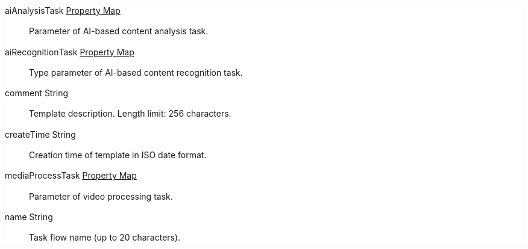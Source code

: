 <div>
<pulumi-choosable type="language" values="yaml">
<dl class="resources-properties"><dt class="property-optional"
            title="Optional">
        <span id="state_aianalysistask_yaml">
<a data-swiftype-name="resource-property" data-swiftype-type="text" href="#state_aianalysistask_yaml" style="color: inherit; text-decoration: inherit;">ai<wbr>Analysis<wbr>Task</a>
</span>
        <span class="property-indicator"></span>
        <span class="property-type"><a href="#proceduretemplateaianalysistask">Property Map</a></span>
    </dt>
    <dd><p>Parameter of AI-based content analysis task.</p>
</dd><dt class="property-optional"
            title="Optional">
        <span id="state_airecognitiontask_yaml">
<a data-swiftype-name="resource-property" data-swiftype-type="text" href="#state_airecognitiontask_yaml" style="color: inherit; text-decoration: inherit;">ai<wbr>Recognition<wbr>Task</a>
</span>
        <span class="property-indicator"></span>
        <span class="property-type"><a href="#proceduretemplateairecognitiontask">Property Map</a></span>
    </dt>
    <dd><p>Type parameter of AI-based content recognition task.</p>
</dd><dt class="property-optional"
            title="Optional">
        <span id="state_comment_yaml">
<a data-swiftype-name="resource-property" data-swiftype-type="text" href="#state_comment_yaml" style="color: inherit; text-decoration: inherit;">comment</a>
</span>
        <span class="property-indicator"></span>
        <span class="property-type">String</span>
    </dt>
    <dd><p>Template description. Length limit: 256 characters.</p>
</dd><dt class="property-optional"
            title="Optional">
        <span id="state_createtime_yaml">
<a data-swiftype-name="resource-property" data-swiftype-type="text" href="#state_createtime_yaml" style="color: inherit; text-decoration: inherit;">create<wbr>Time</a>
</span>
        <span class="property-indicator"></span>
        <span class="property-type">String</span>
    </dt>
    <dd><p>Creation time of template in ISO date format.</p>
</dd><dt class="property-optional"
            title="Optional">
        <span id="state_mediaprocesstask_yaml">
<a data-swiftype-name="resource-property" data-swiftype-type="text" href="#state_mediaprocesstask_yaml" style="color: inherit; text-decoration: inherit;">media<wbr>Process<wbr>Task</a>
</span>
        <span class="property-indicator"></span>
        <span class="property-type"><a href="#proceduretemplatemediaprocesstask">Property Map</a></span>
    </dt>
    <dd><p>Parameter of video processing task.</p>
</dd><dt class="property-optional property-replacement"
            title="Optional">
        <span id="state_name_yaml">
<a data-swiftype-name="resource-property" data-swiftype-type="text" href="#state_name_yaml" style="color: inherit; text-decoration: inherit;">name</a>
</span>
        <span class="property-indicator"></span>
        <span class="property-type">String</span>
    </dt>
    <dd><p>Task flow name (up to 20 characters).</p>
</dd><dt class="property-optional"
            title="Optional">